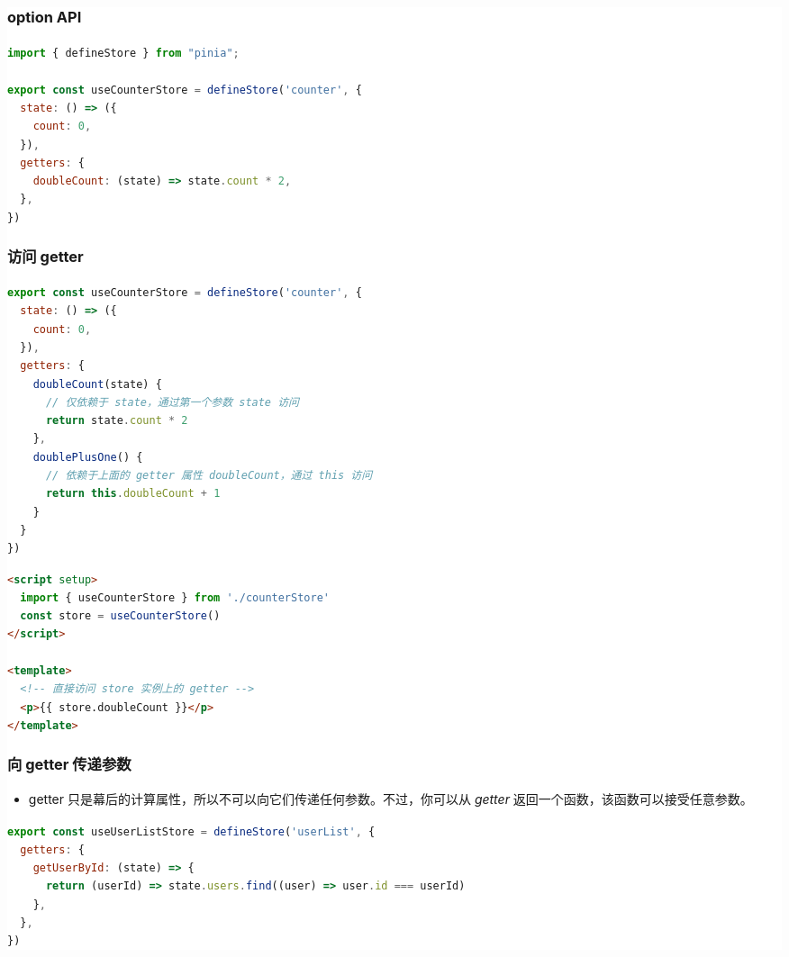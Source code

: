 ### option API 

```javascript
import { defineStore } from "pinia";

export const useCounterStore = defineStore('counter', {
  state: () => ({
    count: 0,
  }),
  getters: {
    doubleCount: (state) => state.count * 2,
  },
})
```

### 访问 getter

```javascript
export const useCounterStore = defineStore('counter', {
  state: () => ({
    count: 0,
  }),
  getters: {
    doubleCount(state) {
      // 仅依赖于 state，通过第一个参数 state 访问
      return state.count * 2
    },
    doublePlusOne() {
      // 依赖于上面的 getter 属性 doubleCount，通过 this 访问
      return this.doubleCount + 1
    }
  }
})
```

```html
<script setup>
  import { useCounterStore } from './counterStore'
  const store = useCounterStore()
</script>

<template>
  <!-- 直接访问 store 实例上的 getter -->
  <p>{{ store.doubleCount }}</p>
</template>
```

### 向 getter 传递参数

- getter 只是幕后的计算属性，所以不可以向它们传递任何参数。不过，你可以从 *getter* 返回一个函数，该函数可以接受任意参数。

```javascript
export const useUserListStore = defineStore('userList', {
  getters: {
    getUserById: (state) => {
      return (userId) => state.users.find((user) => user.id === userId)
    },
  },
})
```
